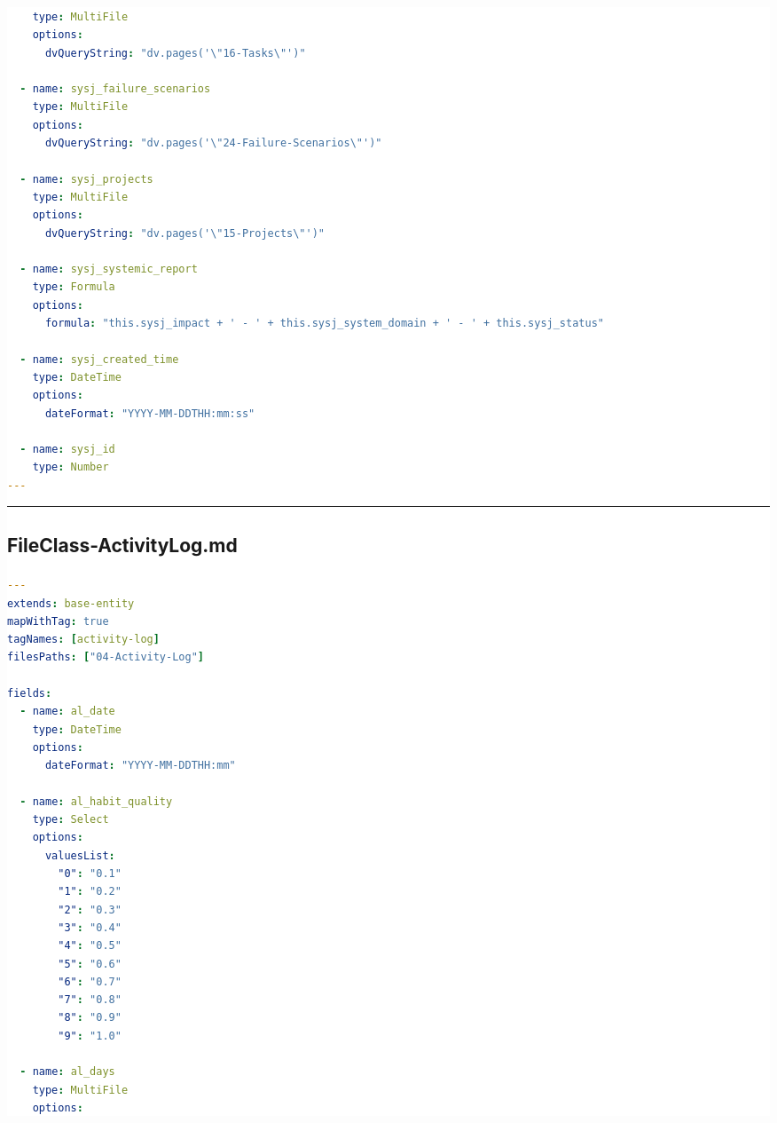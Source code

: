 ```yaml
    type: MultiFile
    options:
      dvQueryString: "dv.pages('\"16-Tasks\"')"

  - name: sysj_failure_scenarios
    type: MultiFile
    options:
      dvQueryString: "dv.pages('\"24-Failure-Scenarios\"')"

  - name: sysj_projects
    type: MultiFile
    options:
      dvQueryString: "dv.pages('\"15-Projects\"')"

  - name: sysj_systemic_report
    type: Formula
    options:
      formula: "this.sysj_impact + ' - ' + this.sysj_system_domain + ' - ' + this.sysj_status"

  - name: sysj_created_time
    type: DateTime
    options:
      dateFormat: "YYYY-MM-DDTHH:mm:ss"

  - name: sysj_id
    type: Number
---
```

---
## FileClass-ActivityLog.md

```yaml
---
extends: base-entity
mapWithTag: true
tagNames: [activity-log]
filesPaths: ["04-Activity-Log"]

fields:
  - name: al_date
    type: DateTime
    options:
      dateFormat: "YYYY-MM-DDTHH:mm"

  - name: al_habit_quality
    type: Select
    options:
      valuesList:
        "0": "0.1"
        "1": "0.2"
        "2": "0.3"
        "3": "0.4"
        "4": "0.5"
        "5": "0.6"
        "6": "0.7"
        "7": "0.8"
        "8": "0.9"
        "9": "1.0"

  - name: al_days
    type: MultiFile
    options:
```